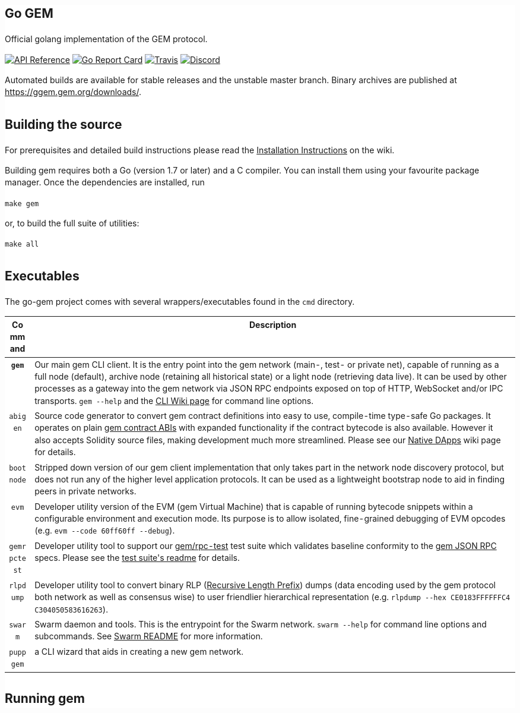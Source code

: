 ## Go GEM

Official golang implementation of the GEM protocol.

[![API Reference](
https://camo.githubusercontent.com/915b7be44ada53c290eb157634330494ebe3e30a/68747470733a2f2f676f646f632e6f72672f6769746875622e636f6d2f676f6c616e672f6764646f3f7374617475732e737667
)](https://godoc.org/github.com/gem/go-gem)
[![Go Report Card](https://goreportcard.com/badge/github.com/gem/go-gem)](https://goreportcard.com/report/github.com/gem/go-gem)
[![Travis](https://travis-ci.org/gem/go-gem.svg?branch=master)](https://travis-ci.org/gem/go-gem)
[![Discord](https://img.shields.io/badge/discord-join%20chat-blue.svg)](https://discord.gg/nthXNEv)

Automated builds are available for stable releases and the unstable master branch.
Binary archives are published at https://ggem.gem.org/downloads/.

## Building the source

For prerequisites and detailed build instructions please read the
[Installation Instructions](https://github.com/gem/go-gem/wiki/Building-gem)
on the wiki.

Building gem requires both a Go (version 1.7 or later) and a C compiler.
You can install them using your favourite package manager.
Once the dependencies are installed, run

    make gem

or, to build the full suite of utilities:

    make all

## Executables

The go-gem project comes with several wrappers/executables found in the `cmd` directory.

| Command    | Description |
|:----------:|-------------|
| **`gem`** | Our main gem CLI client. It is the entry point into the gem network (main-, test- or private net), capable of running as a full node (default), archive node (retaining all historical state) or a light node (retrieving data live). It can be used by other processes as a gateway into the gem network via JSON RPC endpoints exposed on top of HTTP, WebSocket and/or IPC transports. `gem --help` and the [CLI Wiki page](https://github.com/gem/go-gem/wiki/Command-Line-Options) for command line options. |
| `abigen` | Source code generator to convert gem contract definitions into easy to use, compile-time type-safe Go packages. It operates on plain [gem contract ABIs](https://github.com/gem/wiki/wiki/gem-Contract-ABI) with expanded functionality if the contract bytecode is also available. However it also accepts Solidity source files, making development much more streamlined. Please see our [Native DApps](https://github.com/gem/go-gem/wiki/Native-DApps:-Go-bindings-to-gem-contracts) wiki page for details. |
| `bootnode` | Stripped down version of our gem client implementation that only takes part in the network node discovery protocol, but does not run any of the higher level application protocols. It can be used as a lightweight bootstrap node to aid in finding peers in private networks. |
| `evm` | Developer utility version of the EVM (gem Virtual Machine) that is capable of running bytecode snippets within a configurable environment and execution mode. Its purpose is to allow isolated, fine-grained debugging of EVM opcodes (e.g. `evm --code 60ff60ff --debug`). |
| `gemrpctest` | Developer utility tool to support our [gem/rpc-test](https://github.com/gem/rpc-tests) test suite which validates baseline conformity to the [gem JSON RPC](https://github.com/gem/wiki/wiki/JSON-RPC) specs. Please see the [test suite's readme](https://github.com/gem/rpc-tests/blob/master/README.md) for details. |
| `rlpdump` | Developer utility tool to convert binary RLP ([Recursive Length Prefix](https://github.com/gem/wiki/wiki/RLP)) dumps (data encoding used by the gem protocol both network as well as consensus wise) to user friendlier hierarchical representation (e.g. `rlpdump --hex CE0183FFFFFFC4C304050583616263`). |
| `swarm`    | Swarm daemon and tools. This is the entrypoint for the Swarm network. `swarm --help` for command line options and subcommands. See [Swarm README](https://github.com/gem/go-gem/tree/master/swarm) for more information. |
| `puppgem`    | a CLI wizard that aids in creating a new gem network. |

## Running gem
